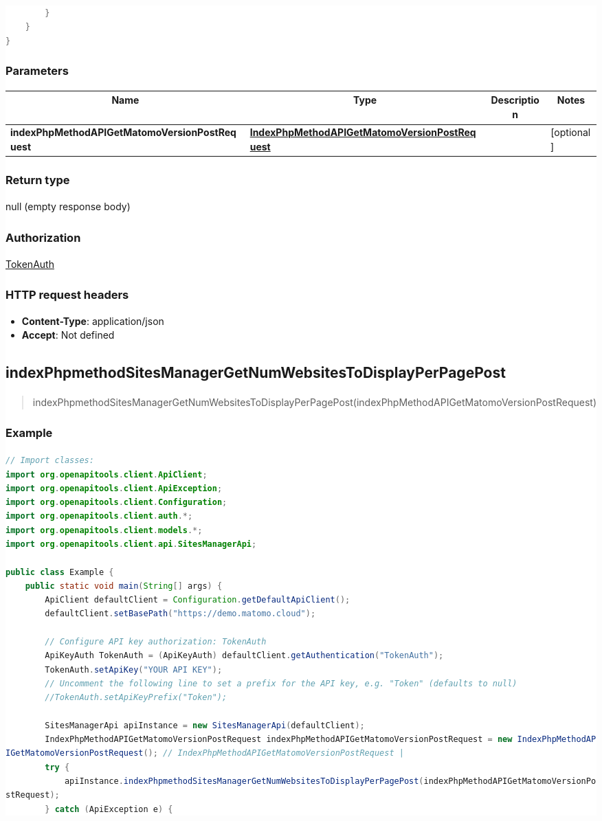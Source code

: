 ```java
        }
    }
}
```

### Parameters


| Name | Type | Description  | Notes |
|------------- | ------------- | ------------- | -------------|
| **indexPhpMethodAPIGetMatomoVersionPostRequest** | [**IndexPhpMethodAPIGetMatomoVersionPostRequest**](IndexPhpMethodAPIGetMatomoVersionPostRequest.md)|  | [optional] |

### Return type

null (empty response body)

### Authorization

[TokenAuth](../README.md#TokenAuth)

### HTTP request headers

- **Content-Type**: application/json
- **Accept**: Not defined



## indexPhpmethodSitesManagerGetNumWebsitesToDisplayPerPagePost

> indexPhpmethodSitesManagerGetNumWebsitesToDisplayPerPagePost(indexPhpMethodAPIGetMatomoVersionPostRequest)



### Example

```java
// Import classes:
import org.openapitools.client.ApiClient;
import org.openapitools.client.ApiException;
import org.openapitools.client.Configuration;
import org.openapitools.client.auth.*;
import org.openapitools.client.models.*;
import org.openapitools.client.api.SitesManagerApi;

public class Example {
    public static void main(String[] args) {
        ApiClient defaultClient = Configuration.getDefaultApiClient();
        defaultClient.setBasePath("https://demo.matomo.cloud");
        
        // Configure API key authorization: TokenAuth
        ApiKeyAuth TokenAuth = (ApiKeyAuth) defaultClient.getAuthentication("TokenAuth");
        TokenAuth.setApiKey("YOUR API KEY");
        // Uncomment the following line to set a prefix for the API key, e.g. "Token" (defaults to null)
        //TokenAuth.setApiKeyPrefix("Token");

        SitesManagerApi apiInstance = new SitesManagerApi(defaultClient);
        IndexPhpMethodAPIGetMatomoVersionPostRequest indexPhpMethodAPIGetMatomoVersionPostRequest = new IndexPhpMethodAPIGetMatomoVersionPostRequest(); // IndexPhpMethodAPIGetMatomoVersionPostRequest | 
        try {
            apiInstance.indexPhpmethodSitesManagerGetNumWebsitesToDisplayPerPagePost(indexPhpMethodAPIGetMatomoVersionPostRequest);
        } catch (ApiException e) {
```